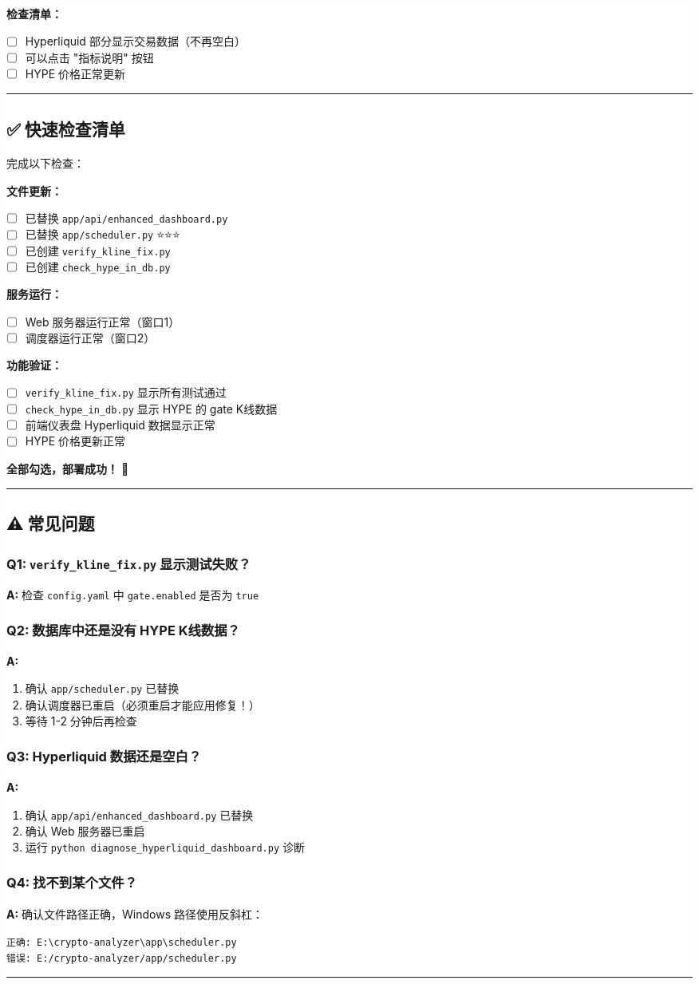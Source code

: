 **检查清单：**
- [ ] Hyperliquid 部分显示交易数据（不再空白）
- [ ] 可以点击 "指标说明" 按钮
- [ ] HYPE 价格正常更新

---

## ✅ 快速检查清单

完成以下检查：

**文件更新：**
- [ ] 已替换 `app/api/enhanced_dashboard.py`
- [ ] 已替换 `app/scheduler.py` ⭐⭐⭐
- [ ] 已创建 `verify_kline_fix.py`
- [ ] 已创建 `check_hype_in_db.py`

**服务运行：**
- [ ] Web 服务器运行正常（窗口1）
- [ ] 调度器运行正常（窗口2）

**功能验证：**
- [ ] `verify_kline_fix.py` 显示所有测试通过
- [ ] `check_hype_in_db.py` 显示 HYPE 的 gate K线数据
- [ ] 前端仪表盘 Hyperliquid 数据显示正常
- [ ] HYPE 价格更新正常

**全部勾选，部署成功！** 🎉

---

## ⚠️ 常见问题

### Q1: `verify_kline_fix.py` 显示测试失败？
**A:** 检查 `config.yaml` 中 `gate.enabled` 是否为 `true`

### Q2: 数据库中还是没有 HYPE K线数据？
**A:**
1. 确认 `app/scheduler.py` 已替换
2. 确认调度器已重启（必须重启才能应用修复！）
3. 等待 1-2 分钟后再检查

### Q3: Hyperliquid 数据还是空白？
**A:**
1. 确认 `app/api/enhanced_dashboard.py` 已替换
2. 确认 Web 服务器已重启
3. 运行 `python diagnose_hyperliquid_dashboard.py` 诊断

### Q4: 找不到某个文件？
**A:** 确认文件路径正确，Windows 路径使用反斜杠：
```
正确: E:\crypto-analyzer\app\scheduler.py
错误: E:/crypto-analyzer/app/scheduler.py
```

---